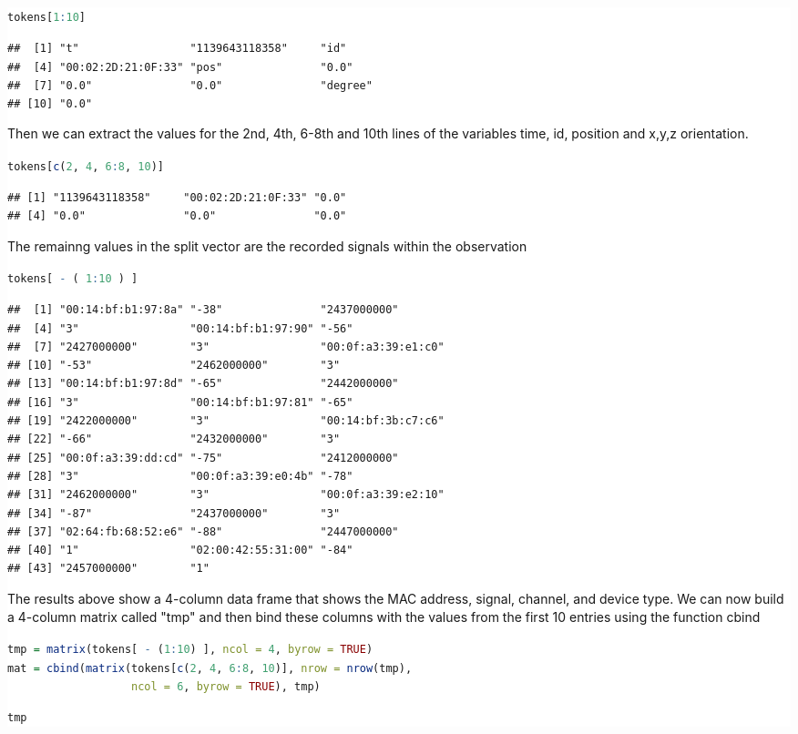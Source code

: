 ```r
tokens[1:10]
```

```
##  [1] "t"                 "1139643118358"     "id"               
##  [4] "00:02:2D:21:0F:33" "pos"               "0.0"              
##  [7] "0.0"               "0.0"               "degree"           
## [10] "0.0"
```

Then we can extract the values for the 2nd, 4th, 6-8th and 10th lines of the variables time, id, position and x,y,z orientation.


```r
tokens[c(2, 4, 6:8, 10)]
```

```
## [1] "1139643118358"     "00:02:2D:21:0F:33" "0.0"              
## [4] "0.0"               "0.0"               "0.0"
```
The remainng values in the split vector are the recorded signals within the observation

```r
tokens[ - ( 1:10 ) ]
```

```
##  [1] "00:14:bf:b1:97:8a" "-38"               "2437000000"       
##  [4] "3"                 "00:14:bf:b1:97:90" "-56"              
##  [7] "2427000000"        "3"                 "00:0f:a3:39:e1:c0"
## [10] "-53"               "2462000000"        "3"                
## [13] "00:14:bf:b1:97:8d" "-65"               "2442000000"       
## [16] "3"                 "00:14:bf:b1:97:81" "-65"              
## [19] "2422000000"        "3"                 "00:14:bf:3b:c7:c6"
## [22] "-66"               "2432000000"        "3"                
## [25] "00:0f:a3:39:dd:cd" "-75"               "2412000000"       
## [28] "3"                 "00:0f:a3:39:e0:4b" "-78"              
## [31] "2462000000"        "3"                 "00:0f:a3:39:e2:10"
## [34] "-87"               "2437000000"        "3"                
## [37] "02:64:fb:68:52:e6" "-88"               "2447000000"       
## [40] "1"                 "02:00:42:55:31:00" "-84"              
## [43] "2457000000"        "1"
```
The results above show a 4-column data frame that shows the MAC address, signal, channel, and device type. We can now build a 4-column matrix called "tmp" and then bind these columns with the values from the first 10 entries using the function cbind

```r
tmp = matrix(tokens[ - (1:10) ], ncol = 4, byrow = TRUE)
mat = cbind(matrix(tokens[c(2, 4, 6:8, 10)], nrow = nrow(tmp),
                   ncol = 6, byrow = TRUE), tmp)
```

```r
tmp
```
